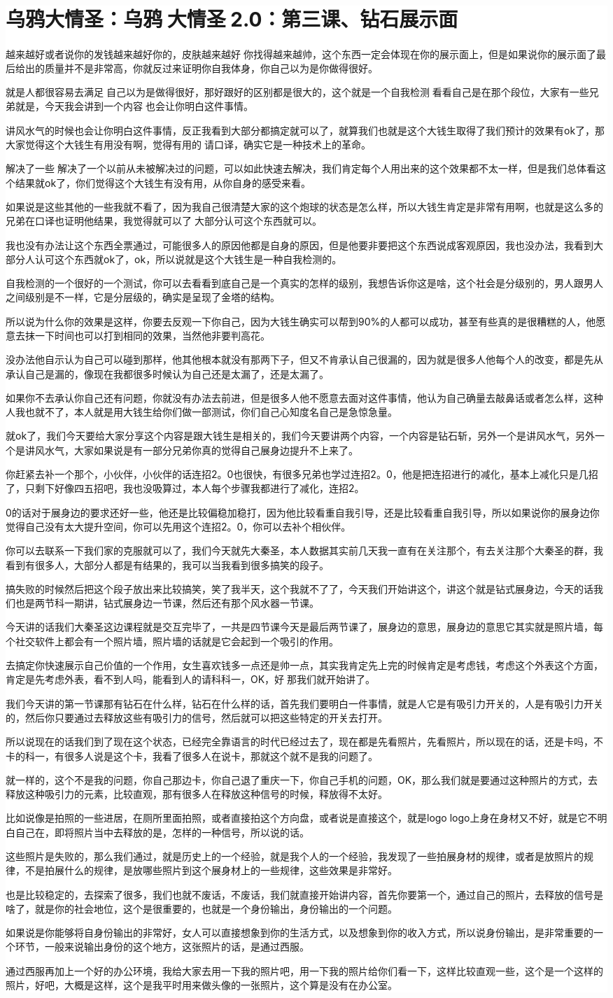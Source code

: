 # 乌鸦大情圣：乌鸦 大情圣 2.0：第三课、钻石展示面

越来越好或者说你的发钱越来越好你的，皮肤越来越好 你找得越来越帅，这个东西一定会体现在你的展示面上，但是如果说你的展示面了最后给出的质量并不是非常高，你就反过来证明你自我体身，你自己以为是你做得很好。

就是人都很容易去满足 自己以为是做得很好，那好跟好的区别都是很大的，这个就是一个自我检测 看看自己是在那个段位，大家有一些兄弟就是，今天我会讲到一个内容 也会让你明白这件事情。

讲风水气的时候也会让你明白这件事情，反正我看到大部分都搞定就可以了，就算我们也就是这个大钱生取得了我们预计的效果有ok了，那大家觉得这个大钱生有用没有啊，觉得有用的 请口译，确实它是一种技术上的革命。

解决了一些 解决了一个以前从未被解决过的问题，可以如此快速去解决，我们肯定每个人用出来的这个效果都不太一样，但是我们总体看这个结果就ok了，你们觉得这个大钱生有没有用，从你自身的感受来看。

如果说是这些其他的一些我就不看了，因为我自己很清楚大家的这个炮球的状态是怎么样，所以大钱生肯定是非常有用啊，也就是这么多的兄弟在口译也证明他结果，我觉得就可以了 大部分认可这个东西就可以。

我也没有办法让这个东西全票通过，可能很多人的原因他都是自身的原因，但是他要非要把这个东西说成客观原因，我也没办法，我看到大部分人认可这个东西就ok了，ok，所以说就是这个大钱生是一种自我检测的。

自我检测的一个很好的一个测试，你可以去看看到底自己是一个真实的怎样的级别，我想告诉你这是啥，这个社会是分级别的，男人跟男人之间级别是不一样，它是分层级的，确实是呈现了金塔的结构。

所以说为什么你的效果是这样，你要去反观一下你自己，因为大钱生确实可以帮到90%的人都可以成功，甚至有些真的是很糟糕的人，他愿意去抹一下时间也可以打到相同的效果，当然他非要判高花。

没办法他自示认为自己可以碰到那样，他其他根本就没有那两下子，但又不肯承认自己很漏的，因为就是很多人他每个人的改变，都是先从承认自己是漏的，像现在我都很多时候认为自己还是太漏了，还是太漏了。

如果你不去承认你自己还有问题，你就没有办法去前进，但是很多人他不愿意去面对这件事情，他认为自己确量去敲鼻话或者怎么样，这种人我也就不了，本人就是用大钱生给你们做一部测试，你们自己心知度名自己是急惊急量。

就ok了，我们今天要给大家分享这个内容是跟大钱生是相关的，我们今天要讲两个内容，一个内容是钻石斩，另外一个是讲风水气，另外一个是讲风水气，大家如果说是有一部分兄弟你真的觉得自己展身边提升不上来了。

你赶紧去补一个那个，小伙伴，小伙伴的话连招2。0也很快，有很多兄弟也学过连招2。0，他是把连招进行的减化，基本上减化只是几招了，只剩下好像四五招吧，我也没吸算过，本人每个步骤我都进行了减化，连招2。

0的话对于展身边的要求还好一些，他还是比较偏稳加稳打，因为他比较看重自我引导，还是比较看重自我引导，所以如果说你的展身边你觉得自己没有太大提升空间，你可以先用这个连招2。0，你可以去补个相伙伴。

你可以去联系一下我们家的克服就可以了，我们今天就先大秦圣，本人数据其实前几天我一直有在关注那个，有去关注那个大秦圣的群，我看到有很多人，大部分人都是有结果的，我可以当我看到很多搞笑的段子。

搞失败的时候然后把这个段子放出来比较搞笑，笑了我半天，这个我就不了了，今天我们开始讲这个，讲这个就是钻式展身边，今天的话我们也是两节科一期讲，钻式展身边一节课，然后还有那个风水器一节课。

今天讲的话我们大秦圣这边课程就是交互完毕了，一共是四节课今天是最后两节课了，展身边的意思，展身边的意思它其实就是照片墙，每个社交软件上都会有一个照片墙，照片墙的话就是它会起到一个吸引的作用。

去搞定你快速展示自己价值的一个作用，女生喜欢钱多一点还是帅一点，其实我肯定先上完的时候肯定是考虑钱，考虑这个外表这个方面，肯定是先考虑外表，看不到人吗，能看到人的请科科一，OK，好 那我们就开始讲了。

我们今天讲的第一节课那有钻石在什么样，钻石在什么样的话，首先我们要明白一件事情，就是人它是有吸引力开关的，人是有吸引力开关的，然后你只要通过去释放这些有吸引力的信号，然后就可以把这些特定的开关去打开。

所以说现在的话我们到了现在这个状态，已经完全靠语言的时代已经过去了，现在都是先看照片，先看照片，所以现在的话，还是卡吗，不卡的科一，有很多人说是这个卡，我看了很多人在说卡，那就这个就不是我的问题了。

就一样的，这个不是我的问题，你自己那边卡，你自己退了重庆一下，你自己手机的问题，OK，那么我们就是要通过这种照片的方式，去释放这种吸引力的元素，比较直观，那有很多人在释放这种信号的时候，释放得不太好。

比如说像是拍照的一些进居，在厕所里面拍照，或者直接拍这个方向盘，或者说是直接这个，就是logo logo上身在身材又不好，就是它不明白自己在，即将照片当中去释放的是，怎样的一种信号，所以说的话。

这些照片是失败的，那么我们通过，就是历史上的一个经验，就是我个人的一个经验，我发现了一些拍展身材的规律，或者是放照片的规律，不是拍展什么的规律，是放哪些照片到这个展身材上的一些规律，这些效果是非常好。

也是比较稳定的，去探索了很多，我们也就不废话，不废话，我们就直接开始讲内容，首先你要第一个，通过自己的照片，去释放的信号是啥了，就是你的社会地位，这个是很重要的，也就是一个身份输出，身份输出的一个问题。

如果说是你能够将自身份输出的非常好，女人可以直接想象到你的生活方式，以及想象到你的收入方式，所以说身份输出，是非常重要的一个环节，一般来说输出身份的这个地方，这张照片的话，是通过西服。

通过西服再加上一个好的办公环境，我给大家去用一下我的照片吧，用一下我的照片给你们看一下，这样比较直观一些，这个是一个这样的照片，好吧，大概是这样，这个是我平时用来做头像的一张照片，这个算是没有在办公室。
